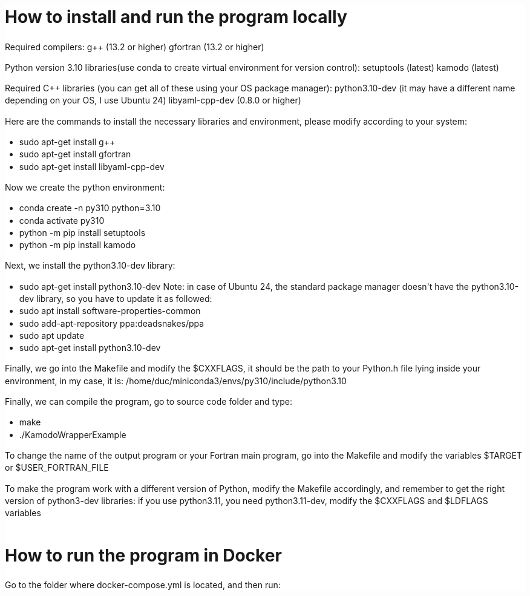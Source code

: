 # How to install and run the program locally
Required compilers:
        g++ (13.2 or higher)
        gfortran (13.2 or higher)

Python version 3.10 libraries(use conda to create virtual environment for version control):
        setuptools (latest)
        kamodo (latest)

Required C++ libraries (you can get all of these using your OS package manager):
        python3.10-dev (it may have  a different name depending on your OS, I use Ubuntu 24)
        libyaml-cpp-dev (0.8.0 or higher)

Here are the commands to install the necessary libraries and environment, please modify according to your system:

- sudo apt-get install g++
- sudo apt-get install gfortran
- sudo apt-get install libyaml-cpp-dev

Now we create the python environment:

- conda create -n py310 python=3.10
- conda activate py310
- python -m pip install setuptools
- python -m pip install kamodo

Next, we install the python3.10-dev library:

- sudo apt-get install python3.10-dev
Note: in case of Ubuntu 24, the standard package manager doesn't have the python3.10-dev library, so you have to update it as followed:
- sudo apt install software-properties-common
- sudo add-apt-repository ppa:deadsnakes/ppa
- sudo apt update
- sudo apt-get install python3.10-dev

Finally, we go into the Makefile and modify the $CXXFLAGS, it should be the path to your Python.h file lying inside your environment,
in my case, it is: /home/duc/miniconda3/envs/py310/include/python3.10

Finally, we can compile the program, go to source code folder and type:
- make
- ./KamodoWrapperExample

To change the name of the output program or your Fortran main program, go into the Makefile and modify the variables $TARGET or $USER_FORTRAN_FILE

To make the program work with a different version of Python, modify the Makefile accordingly, and remember to get the right version of python3-dev libraries:
if you use python3.11, you need python3.11-dev, modify the $CXXFLAGS and $LDFLAGS variables



# How to run the program in Docker
Go to the folder where docker-compose.yml is located, and then run:
